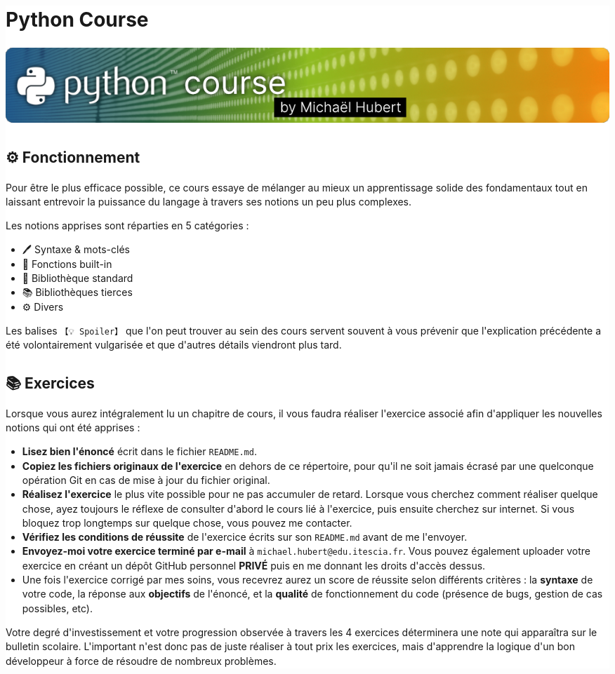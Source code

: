 # Python Course

![Logo](logo.png)

## ⚙️ Fonctionnement

Pour être le plus efficace possible, ce cours essaye de mélanger au mieux un apprentissage solide des fondamentaux tout en laissant entrevoir la puissance du langage à travers ses notions un peu plus complexes.

Les notions apprises sont réparties en 5 catégories :

* 🖊️ Syntaxe & mots-clés
* 🔨 Fonctions built-in
* 🧰 Bibliothèque standard
* 📚 Bibliothèques tierces
* ⚙️ Divers

Les balises `【💡 Spoiler】` que l'on peut trouver au sein des cours servent souvent à vous prévenir que l'explication précédente a été volontairement vulgarisée et que d'autres détails viendront plus tard.

## 📚 Exercices

Lorsque vous aurez intégralement lu un chapitre de cours, il vous faudra réaliser l'exercice associé afin d'appliquer les nouvelles notions qui ont été apprises :

* **Lisez bien l'énoncé** écrit dans le fichier `README.md`.
* **Copiez les fichiers originaux de l'exercice** en dehors de ce répertoire, pour qu'il ne soit jamais écrasé par une quelconque opération Git en cas de mise à jour du fichier original.
* **Réalisez l'exercice** le plus vite possible pour ne pas accumuler de retard. Lorsque vous cherchez comment réaliser quelque chose, ayez toujours le réflexe de consulter d'abord le cours lié à l'exercice, puis ensuite cherchez sur internet. Si vous bloquez trop longtemps sur quelque chose, vous pouvez me contacter.
* **Vérifiez les conditions de réussite** de l'exercice écrits sur son `README.md` avant de me l'envoyer.
* **Envoyez-moi votre exercice terminé par e-mail** à `michael.hubert@edu.itescia.fr`. Vous pouvez également uploader votre exercice en créant un dépôt GitHub personnel **PRIVÉ** puis en me donnant les droits d'accès dessus.
* Une fois l'exercice corrigé par mes soins, vous recevrez aurez un score de réussite selon différents critères : la **syntaxe** de votre code, la réponse aux **objectifs** de l'énoncé, et la **qualité** de fonctionnement du code (présence de bugs, gestion de cas possibles, etc).

Votre degré d'investissement et votre progression observée à travers les 4 exercices déterminera une note qui apparaîtra sur le bulletin scolaire. L'important n'est donc pas de juste réaliser à tout prix les exercices, mais d'apprendre la logique d'un bon développeur à force de résoudre de nombreux problèmes.
